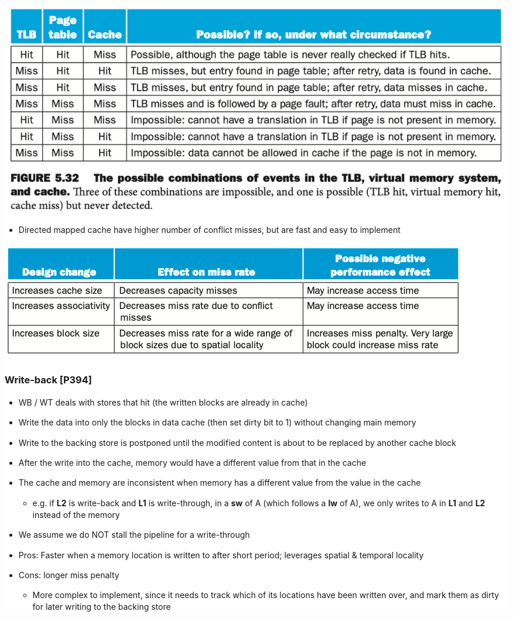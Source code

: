 ![](TLB_PageTable_Cache.png)
* Directed mapped cache have higher number of conflict misses, but are fast and easy to implement

![Cache Miss Tradeoff](Cache-miss-tradeoff.png)

### Write-back [P394]
* WB / WT deals with stores that hit (the written blocks are already in cache)
* Write the data into only the blocks in data cache (then set dirty bit to 1) without changing main memory
* Write to the backing store is postponed until the modified content is about to be replaced by another cache block
* After the write into the cache, memory would have a different value from that in the cache
* The cache and memory are inconsistent when memory has a different value from the value in the cache
  * e.g. if **L2** is write-back and **L1** is write-through, in a **sw** of A (which follows a **lw** of A), we only writes to A in **L1** and **L2** instead of the memory
* We assume we do NOT stall the pipeline for a write-through

* Pros: Faster when a memory location is written to after short period; leverages spatial & temporal locality
* Cons: longer miss penalty
  * More complex to implement, since it needs to track which of its locations have been written over, and mark them as dirty for later writing to the backing store
